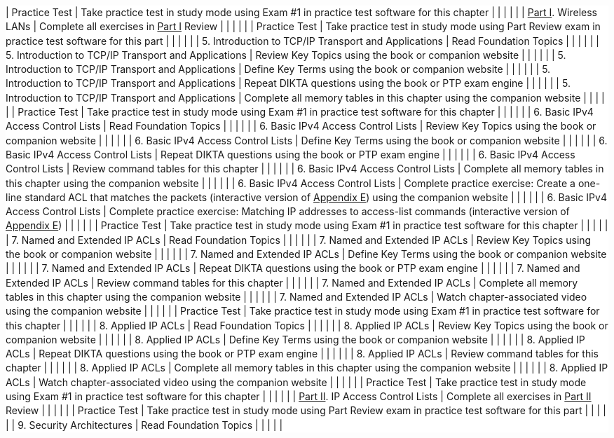 | Practice Test | Take practice test in study mode using Exam #1 in practice test software for this chapter |  |  |  |  |
| [Part I](vol2_part01.md#part01). Wireless LANs | Complete all exercises in [Part I](vol2_part01.md#part01) Review |  |  |  |  |
| Practice Test | Take practice test in study mode using Part Review exam in practice test software for this part |  |  |  |  |
| 5. Introduction to TCP/IP Transport and Applications | Read Foundation Topics |  |  |  |  |
| 5. Introduction to TCP/IP Transport and Applications | Review Key Topics using the book or companion website |  |  |  |  |
| 5. Introduction to TCP/IP Transport and Applications | Define Key Terms using the book or companion website |  |  |  |  |
| 5. Introduction to TCP/IP Transport and Applications | Repeat DIKTA questions using the book or PTP exam engine |  |  |  |  |
| 5. Introduction to TCP/IP Transport and Applications | Complete all memory tables in this chapter using the companion website |  |  |  |  |
| Practice Test | Take practice test in study mode using Exam #1 in practice test software for this chapter |  |  |  |  |
| 6. Basic IPv4 Access Control Lists | Read Foundation Topics |  |  |  |  |
| 6. Basic IPv4 Access Control Lists | Review Key Topics using the book or companion website |  |  |  |  |
| 6. Basic IPv4 Access Control Lists | Define Key Terms using the book or companion website |  |  |  |  |
| 6. Basic IPv4 Access Control Lists | Repeat DIKTA questions using the book or PTP exam engine |  |  |  |  |
| 6. Basic IPv4 Access Control Lists | Review command tables for this chapter |  |  |  |  |
| 6. Basic IPv4 Access Control Lists | Complete all memory tables in this chapter using the companion website |  |  |  |  |
| 6. Basic IPv4 Access Control Lists | Complete practice exercise: Create a one-line standard ACL that matches the packets (interactive version of [Appendix E](vol2_appe.md#appe)) using the companion website |  |  |  |  |
| 6. Basic IPv4 Access Control Lists | Complete practice exercise: Matching IP addresses to access-list commands (interactive version of [Appendix E](vol2_appe.md#appe)) |  |  |  |  |
| Practice Test | Take practice test in study mode using Exam #1 in practice test software for this chapter |  |  |  |  |
| 7. Named and Extended IP ACLs | Read Foundation Topics |  |  |  |  |
| 7. Named and Extended IP ACLs | Review Key Topics using the book or companion website |  |  |  |  |
| 7. Named and Extended IP ACLs | Define Key Terms using the book or companion website |  |  |  |  |
| 7. Named and Extended IP ACLs | Repeat DIKTA questions using the book or PTP exam engine |  |  |  |  |
| 7. Named and Extended IP ACLs | Review command tables for this chapter |  |  |  |  |
| 7. Named and Extended IP ACLs | Complete all memory tables in this chapter using the companion website |  |  |  |  |
| 7. Named and Extended IP ACLs | Watch chapter-associated video using the companion website |  |  |  |  |
| Practice Test | Take practice test in study mode using Exam #1 in practice test software for this chapter |  |  |  |  |
| 8. Applied IP ACLs | Read Foundation Topics |  |  |  |  |
| 8. Applied IP ACLs | Review Key Topics using the book or companion website |  |  |  |  |
| 8. Applied IP ACLs | Define Key Terms using the book or companion website |  |  |  |  |
| 8. Applied IP ACLs | Repeat DIKTA questions using the book or PTP exam engine |  |  |  |  |
| 8. Applied IP ACLs | Review command tables for this chapter |  |  |  |  |
| 8. Applied IP ACLs | Complete all memory tables in this chapter using the companion website |  |  |  |  |
| 8. Applied IP ACLs | Watch chapter-associated video using the companion website |  |  |  |  |
| Practice Test | Take practice test in study mode using Exam #1 in practice test software for this chapter |  |  |  |  |
| [Part II](vol2_part02.md#part02). IP Access Control Lists | Complete all exercises in [Part II](vol2_part02.md#part02) Review |  |  |  |  |
| Practice Test | Take practice test in study mode using Part Review exam in practice test software for this part |  |  |  |  |
| 9. Security Architectures | Read Foundation Topics |  |  |  |  |